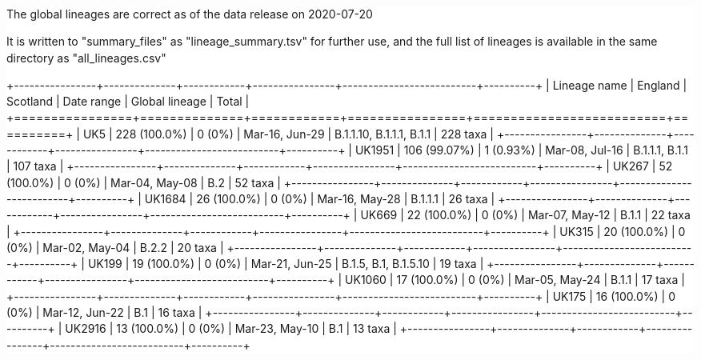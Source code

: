 

The global lineages are correct as of the data release on 2020-07-20


It is written to "summary_files" as "lineage_summary.tsv" for further use, and the full list of lineages is available in the same directory as "all_lineages.csv"



+----------------+--------------+------------+----------------+--------------------------+----------+
| Lineage name   | England      | Scotland   | Date range     | Global lineage           | Total    |
+================+==============+============+================+==========================+==========+
| UK5            | 228 (100.0%) | 0 (0%)     | Mar-16, Jun-29 | B.1.1.10, B.1.1.1, B.1.1 | 228 taxa |
+----------------+--------------+------------+----------------+--------------------------+----------+
| UK1951         | 106 (99.07%) | 1 (0.93%)  | Mar-08, Jul-16 | B.1.1.1, B.1.1           | 107 taxa |
+----------------+--------------+------------+----------------+--------------------------+----------+
| UK267          | 52 (100.0%)  | 0 (0%)     | Mar-04, May-08 | B.2                      | 52 taxa  |
+----------------+--------------+------------+----------------+--------------------------+----------+
| UK1684         | 26 (100.0%)  | 0 (0%)     | Mar-16, May-28 | B.1.1.1                  | 26 taxa  |
+----------------+--------------+------------+----------------+--------------------------+----------+
| UK669          | 22 (100.0%)  | 0 (0%)     | Mar-07, May-12 | B.1.1                    | 22 taxa  |
+----------------+--------------+------------+----------------+--------------------------+----------+
| UK315          | 20 (100.0%)  | 0 (0%)     | Mar-02, May-04 | B.2.2                    | 20 taxa  |
+----------------+--------------+------------+----------------+--------------------------+----------+
| UK199          | 19 (100.0%)  | 0 (0%)     | Mar-21, Jun-25 | B.1.5, B.1, B.1.5.10     | 19 taxa  |
+----------------+--------------+------------+----------------+--------------------------+----------+
| UK1060         | 17 (100.0%)  | 0 (0%)     | Mar-05, May-24 | B.1.1                    | 17 taxa  |
+----------------+--------------+------------+----------------+--------------------------+----------+
| UK175          | 16 (100.0%)  | 0 (0%)     | Mar-12, Jun-22 | B.1                      | 16 taxa  |
+----------------+--------------+------------+----------------+--------------------------+----------+
| UK2916         | 13 (100.0%)  | 0 (0%)     | Mar-23, May-10 | B.1                      | 13 taxa  |
+----------------+--------------+------------+----------------+--------------------------+----------+


